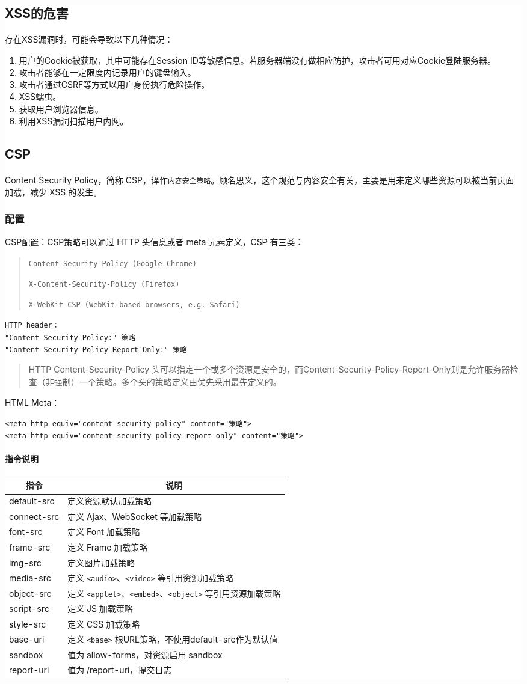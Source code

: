 ## XSS的危害
存在XSS漏洞时，可能会导致以下几种情况：
1. 用户的Cookie被获取，其中可能存在Session ID等敏感信息。若服务器端没有做相应防护，攻击者可用对应Cookie登陆服务器。
2. 攻击者能够在一定限度内记录用户的键盘输入。
3. 攻击者通过CSRF等方式以用户身份执行危险操作。
4. XSS蠕虫。
5. 获取用户浏览器信息。
6. 利用XSS漏洞扫描用户内网。

## CSP
Content Security Policy，简称 CSP，译作`内容安全策略`。顾名思义，这个规范与内容安全有关，主要是用来定义哪些资源可以被当前页面加载，减少 XSS 的发生。

### 配置

CSP配置：CSP策略可以通过 HTTP 头信息或者 meta 元素定义，CSP 有三类：
  > `Content-Security-Policy (Google Chrome)`
  >
  > `X-Content-Security-Policy (Firefox)`
  >
  > `X-WebKit-CSP (WebKit-based browsers, e.g. Safari)`

```
HTTP header：
"Content-Security-Policy:" 策略
"Content-Security-Policy-Report-Only:" 策略
```
> HTTP Content-Security-Policy 头可以指定一个或多个资源是安全的，而Content-Security-Policy-Report-Only则是允许服务器检查（非强制）一个策略。多个头的策略定义由优先采用最先定义的。

HTML Meta：
```
<meta http-equiv="content-security-policy" content="策略">
<meta http-equiv="content-security-policy-report-only" content="策略">
```

#### 指令说明
| 指令        | 说明                                                      |
| ----------- | --------------------------------------------------------- |
| default-src | 定义资源默认加载策略                                      |
| connect-src | 定义 Ajax、WebSocket 等加载策略                           |
| font-src    | 定义 Font 加载策略                                        |
| frame-src   | 定义 Frame 加载策略                                       |
| img-src     | 定义图片加载策略                                          |
| media-src   | 定义 `<audio>`、`<video>` 等引用资源加载策略              |
| object-src  | 定义 `<applet>`、`<embed>`、`<object>` 等引用资源加载策略 |
| script-src  | 定义 JS 加载策略                                          |
| style-src   | 定义 CSS 加载策略                                         |
| base-uri    | 定义 `<base>` 根URL策略，不使用default-src作为默认值      |
| sandbox     | 值为 allow-forms，对资源启用 sandbox                      |
| report-uri  | 值为 /report-uri，提交日志                                |
